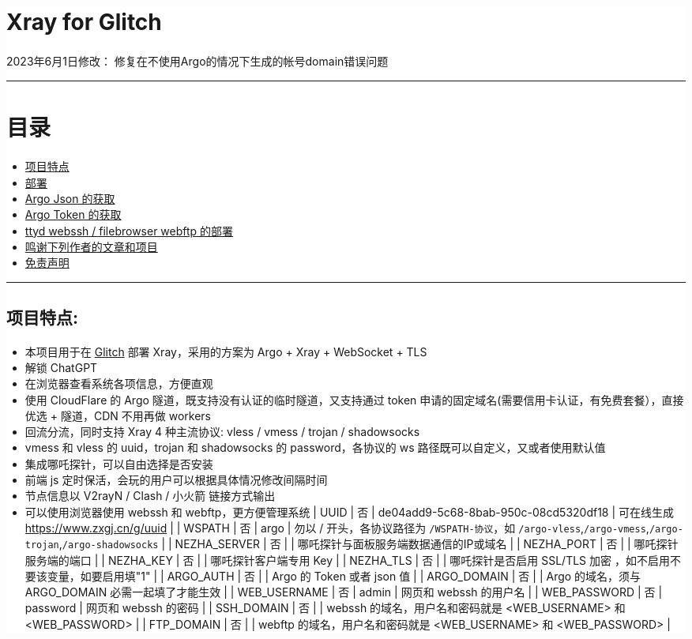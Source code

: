 # Xray for Glitch
2023年6月1日修改：
修复在不使用Argo的情况下生成的帐号domain错误问题


* * *

# 目录

- [项目特点](README.md#项目特点)
- [部署](README.md#部署)
- [Argo Json 的获取](README.md#argo-json-的获取)
- [Argo Token 的获取](README.md#argo-token-的获取)
- [ttyd webssh / filebrowser webftp 的部署](README.md#ttyd-webssh--filebrowser-webftp-的部署)
- [鸣谢下列作者的文章和项目](README.md#鸣谢下列作者的文章和项目)
- [免责声明](README.md#免责声明)

* * *

## 项目特点:
* 本项目用于在 [Glitch](https://glitch.com/) 部署 Xray，采用的方案为 Argo + Xray + WebSocket + TLS
* 解锁 ChatGPT
* 在浏览器查看系统各项信息，方便直观
* 使用 CloudFlare 的 Argo 隧道，既支持没有认证的临时隧道，又支持通过 token 申请的固定域名(需要信用卡认证，有免费套餐），直接优选 + 隧道，CDN 不用再做 workers
* 回流分流，同时支持 Xray 4 种主流协议: vless /  vmess / trojan / shadowsocks
* vmess 和 vless 的 uuid，trojan 和 shadowsocks 的 password，各协议的 ws 路径既可以自定义，又或者使用默认值
* 集成哪吒探针，可以自由选择是否安装
* 前端 js 定时保活，会玩的用户可以根据具体情况修改间隔时间
* 节点信息以 V2rayN / Clash / 小火箭 链接方式输出
* 可以使用浏览器使用 webssh 和 webftp，更方便管理系统
  | UUID         | 否 | de04add9-5c68-8bab-950c-08cd5320df18 | 可在线生成 https://www.zxgj.cn/g/uuid |
  | WSPATH       | 否 | argo | 勿以 / 开头，各协议路径为 `/WSPATH-协议`，如 `/argo-vless`,`/argo-vmess`,`/argo-trojan`,`/argo-shadowsocks` |
  | NEZHA_SERVER | 否 |        | 哪吒探针与面板服务端数据通信的IP或域名 |
  | NEZHA_PORT   | 否 |        | 哪吒探针服务端的端口 |
  | NEZHA_KEY    | 否 |        | 哪吒探针客户端专用 Key |
  | NEZHA_TLS    | 否 |        | 哪吒探针是否启用 SSL/TLS 加密 ，如不启用不要该变量，如要启用填"1" |
  | ARGO_AUTH    | 否 |        | Argo 的 Token 或者 json 值 |
  | ARGO_DOMAIN  | 否 |        | Argo 的域名，须与 ARGO_DOMAIN 必需一起填了才能生效 |
  | WEB_USERNAME | 否 | admin  | 网页和 webssh 的用户名 |
  | WEB_PASSWORD | 否 | password | 网页和 webssh 的密码 |
  | SSH_DOMAIN   | 否 |        | webssh 的域名，用户名和密码就是 <WEB_USERNAME> 和 <WEB_PASSWORD> |
  | FTP_DOMAIN   | 否 |        | webftp 的域名，用户名和密码就是 <WEB_USERNAME> 和 <WEB_PASSWORD> |  
